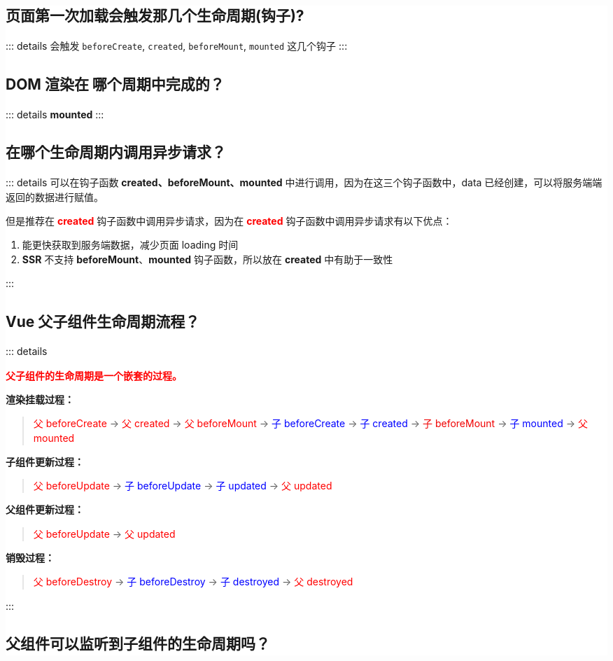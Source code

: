 ## 页面第一次加载会触发那几个生命周期(钩子)?

::: details
会触发 `beforeCreate`, `created`, `beforeMount`, `mounted` 这几个钩子
:::

## DOM 渲染在 哪个周期中完成的？

::: details
**mounted**
:::

## 在哪个生命周期内调用异步请求？

::: details
可以在钩子函数 **created、beforeMount、mounted** 中进行调用，因为在这三个钩子函数中，data 已经创建，可以将服务端端返回的数据进行赋值。

但是推荐在 **<font color="red">created</font>** 钩子函数中调用异步请求，因为在 **<font color="red">created</font>** 钩子函数中调用异步请求有以下优点：

1. 能更快获取到服务端数据，减少页面 loading 时间
2. **SSR** 不支持 **beforeMount**、**mounted** 钩子函数，所以放在 **created** 中有助于一致性

:::

## Vue 父子组件生命周期流程？

::: details

**<font color="red">父子组件的生命周期是一个嵌套的过程。</font>**

**渲染挂载过程：**

> <font color="red">父 beforeCreate</font> -> <font color="red">父 created</font> -> <font color="red">父 beforeMount</font> -> <font color="blue">子 beforeCreate</font> -> <font color="blue">子 created</font> -> <font color="font">子 beforeMount</font> -> <font color="blue">子 mounted</font> -> <font color="red">父 mounted</font>

**子组件更新过程：**

> <font color="red">父 beforeUpdate</font> -> <font color="blue">子 beforeUpdate</font> -> <font color="blue">子 updated</font> -> <font color="red">父 updated</font>

**父组件更新过程：**

> <font color="red">父 beforeUpdate</font> -> <font color="red">父 updated</font>

**销毁过程：**

> <font color="red">父 beforeDestroy</font> -> <font color="blue">子 beforeDestroy</font> -> <font color="blue">子 destroyed</font> -> <font color="red">父 destroyed</font>

:::

## 父组件可以监听到子组件的生命周期吗？
